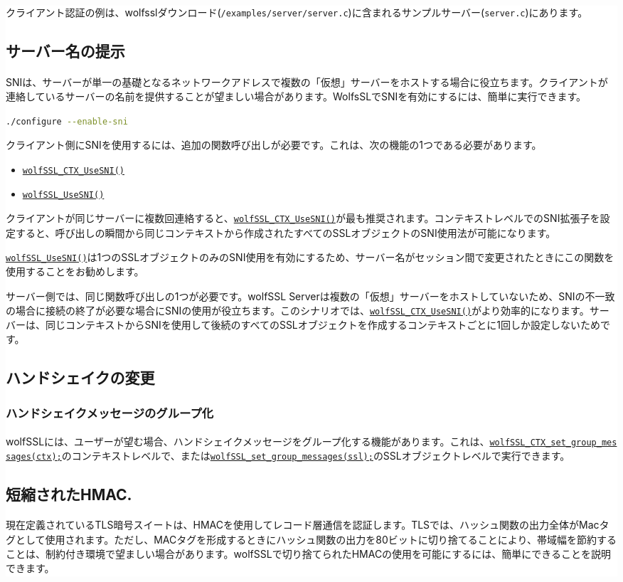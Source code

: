 

クライアント認証の例は、wolfsslダウンロード(`/examples/server/server.c`)に含まれるサンプルサーバー(`server.c`)にあります。



## サーバー名の提示



SNIは、サーバーが単一の基礎となるネットワークアドレスで複数の「仮想」サーバーをホストする場合に役立ちます。クライアントが連絡しているサーバーの名前を提供することが望ましい場合があります。WolfsSLでSNIを有効にするには、簡単に実行できます。



```sh
./configure --enable-sni
```



クライアント側にSNIを使用するには、追加の関数呼び出しが必要です。これは、次の機能の1つである必要があります。



* [`wolfSSL_CTX_UseSNI()`](ssl_8h.md#function-wolfssl_ctx_usesni)


* [`wolfSSL_UseSNI()`](ssl_8h.md#function-wolfssl_usesni)



クライアントが同じサーバーに複数回連絡すると、[`wolfSSL_CTX_UseSNI()`](ssl_8h.md#function-wolfssl_ctx_usesni)が最も推奨されます。コンテキストレベルでのSNI拡張子を設定すると、呼び出しの瞬間から同じコンテキストから作成されたすべてのSSLオブジェクトのSNI使用法が可能になります。


[`wolfSSL_UseSNI()`](ssl_8h.md#function-wolfssl_usesni)は1つのSSLオブジェクトのみのSNI使用を有効にするため、サーバー名がセッション間で変更されたときにこの関数を使用することをお勧めします。


サーバー側では、同じ関数呼び出しの1つが必要です。wolfSSL Serverは複数の「仮想」サーバーをホストしていないため、SNIの不一致の場合に接続の終了が必要な場合にSNIの使用が役立ちます。このシナリオでは、[`wolfSSL_CTX_UseSNI()`](ssl_8h.md#function-wolfssl_ctx_usesni)がより効率的になります。サーバーは、同じコンテキストからSNIを使用して後続のすべてのSSLオブジェクトを作成するコンテキストごとに1回しか設定しないためです。



## ハンドシェイクの変更




### ハンドシェイクメッセージのグループ化



wolfSSLには、ユーザーが望む場合、ハンドシェイクメッセージをグループ化する機能があります。これは、[`wolfSSL_CTX_set_group_messages(ctx);`](group__Setup.md#function-wolfssl_ct_set_group_messages)のコンテキストレベルで、または[`wolfSSL_set_group_messages(ssl);`](group__Setup.md#function-wolfssl_set_group_messages)のSSLオブジェクトレベルで実行できます。



## 短縮されたHMAC.



現在定義されているTLS暗号スイートは、HMACを使用してレコード層通信を認証します。TLSでは、ハッシュ関数の出力全体がMacタグとして使用されます。ただし、MACタグを形成するときにハッシュ関数の出力を80ビットに切り捨てることにより、帯域幅を節約することは、制約付き環境で望ましい場合があります。wolfSSLで切り捨てられたHMACの使用を可能にするには、簡単にできることを説明できます。
